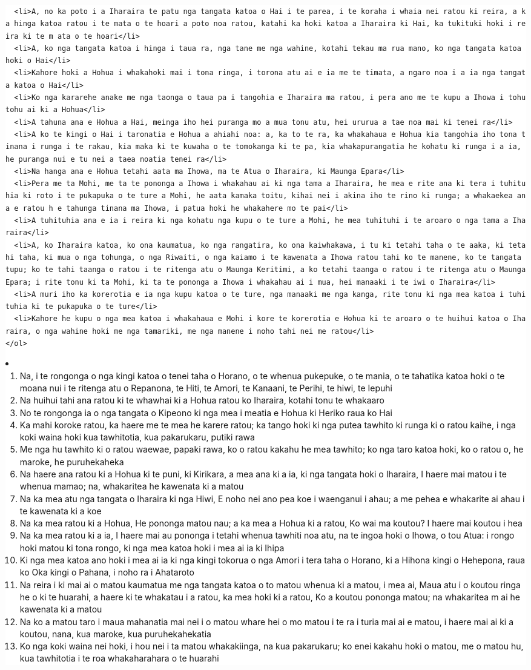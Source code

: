       <li>A, no ka poto i a Iharaira te patu nga tangata katoa o Hai i te parea, i te koraha i whaia nei ratou ki reira, a ka hinga katoa ratou i te mata o te hoari a poto noa ratou, katahi ka hoki katoa a Iharaira ki Hai, ka tukituki hoki i reira ki te m ata o te hoari</li>
      <li>A, ko nga tangata katoa i hinga i taua ra, nga tane me nga wahine, kotahi tekau ma rua mano, ko nga tangata katoa hoki o Hai</li>
      <li>Kahore hoki a Hohua i whakahoki mai i tona ringa, i torona atu ai e ia me te timata, a ngaro noa i a ia nga tangata katoa o Hai</li>
      <li>Ko nga kararehe anake me nga taonga o taua pa i tangohia e Iharaira ma ratou, i pera ano me te kupu a Ihowa i tohutohu ai ki a Hohua</li>
      <li>A tahuna ana e Hohua a Hai, meinga iho hei puranga mo a mua tonu atu, hei ururua a tae noa mai ki tenei ra</li>
      <li>A ko te kingi o Hai i taronatia e Hohua a ahiahi noa: a, ka to te ra, ka whakahaua e Hohua kia tangohia iho tona tinana i runga i te rakau, kia maka ki te kuwaha o te tomokanga ki te pa, kia whakapurangatia he kohatu ki runga i a ia, he puranga nui e tu nei a taea noatia tenei ra</li>
      <li>Na hanga ana e Hohua tetahi aata ma Ihowa, ma te Atua o Iharaira, ki Maunga Epara</li>
      <li>Pera me ta Mohi, me ta te pononga a Ihowa i whakahau ai ki nga tama a Iharaira, he mea e rite ana ki tera i tuhituhia ki roto i te pukapuka o te ture a Mohi, he aata kamaka toitu, kihai nei i akina iho te rino ki runga; a whakaekea ana e ratou h e tahunga tinana ma Ihowa, i patua hoki he whakahere mo te pai</li>
      <li>A tuhituhia ana e ia i reira ki nga kohatu nga kupu o te ture a Mohi, he mea tuhituhi i te aroaro o nga tama a Iharaira</li>
      <li>A, ko Iharaira katoa, ko ona kaumatua, ko nga rangatira, ko ona kaiwhakawa, i tu ki tetahi taha o te aaka, ki tetahi taha, ki mua o nga tohunga, o nga Riwaiti, o nga kaiamo i te kawenata a Ihowa ratou tahi ko te manene, ko te tangata tupu; ko te tahi taanga o ratou i te ritenga atu o Maunga Keritimi, a ko tetahi taanga o ratou i te ritenga atu o Maunga Epara; i rite tonu ki ta Mohi, ki ta te pononga a Ihowa i whakahau ai i mua, hei manaaki i te iwi o Iharaira</li>
      <li>A muri iho ka korerotia e ia nga kupu katoa o te ture, nga manaaki me nga kanga, rite tonu ki nga mea katoa i tuhituhia ki te pukapuka o te ture</li>
      <li>Kahore he kupu o nga mea katoa i whakahaua e Mohi i kore te korerotia e Hohua ki te aroaro o te huihui katoa o Iharaira, o nga wahine hoki me nga tamariki, me nga manene i noho tahi nei me ratou</li>
    </ol>
  </li>
  <li>
    <ol>
      <li>Na, i te rongonga o nga kingi katoa o tenei taha o Horano, o te whenua pukepuke, o te mania, o te tahatika katoa hoki o te moana nui i te ritenga atu o Repanona, te Hiti, te Amori, te Kanaani, te Perihi, te hiwi, te Iepuhi</li>
      <li>Na huihui tahi ana ratou ki te whawhai ki a Hohua ratou ko Iharaira, kotahi tonu te whakaaro</li>
      <li>No te rongonga ia o nga tangata o Kipeono ki nga mea i meatia e Hohua ki Heriko raua ko Hai</li>
      <li>Ka mahi koroke ratou, ka haere me te mea he karere ratou; ka tango hoki ki nga putea tawhito ki runga ki o ratou kaihe, i nga koki waina hoki kua tawhitotia, kua pakarukaru, putiki rawa</li>
      <li>Me nga hu tawhito ki o ratou waewae, papaki rawa, ko o ratou kakahu he mea tawhito; ko nga taro katoa hoki, ko o ratou o, he maroke, he puruhekaheka</li>
      <li>Na haere ana ratou ki a Hohua ki te puni, ki Kirikara, a mea ana ki a ia, ki nga tangata hoki o Iharaira, I haere mai matou i te whenua mamao; na, whakaritea he kawenata ki a matou</li>
      <li>Na ka mea atu nga tangata o Iharaira ki nga Hiwi, E noho nei ano pea koe i waenganui i ahau; a me pehea e whakarite ai ahau i te kawenata ki a koe</li>
      <li>Na ka mea ratou ki a Hohua, He pononga matou nau; a ka mea a Hohua ki a ratou, Ko wai ma koutou? I haere mai koutou i hea</li>
      <li>Na ka mea ratou ki a ia, I haere mai au pononga i tetahi whenua tawhiti noa atu, na te ingoa hoki o Ihowa, o tou Atua: i rongo hoki matou ki tona rongo, ki nga mea katoa hoki i mea ai ia ki Ihipa</li>
      <li>Ki nga mea katoa ano hoki i mea ai ia ki nga kingi tokorua o nga Amori i tera taha o Horano, ki a Hihona kingi o Hehepona, raua ko Oka kingi o Pahana, i noho ra i Ahataroto</li>
      <li>Na reira i ki mai ai o matou kaumatua me nga tangata katoa o to matou whenua ki a matou, i mea ai, Maua atu i o koutou ringa he o ki te huarahi, a haere ki te whakatau i a ratou, ka mea hoki ki a ratou, Ko a koutou pononga matou; na whakaritea m ai he kawenata ki a matou</li>
      <li>Na ko a matou taro i maua mahanatia mai nei i o matou whare hei o mo matou i te ra i turia mai ai e matou, i haere mai ai ki a koutou, nana, kua maroke, kua puruhekahekatia</li>
      <li>Ko nga koki waina nei hoki, i hou nei i ta matou whakakiinga, na kua pakarukaru; ko enei kakahu hoki o matou, me o matou hu, kua tawhitotia i te roa whakaharahara o te huarahi</li>